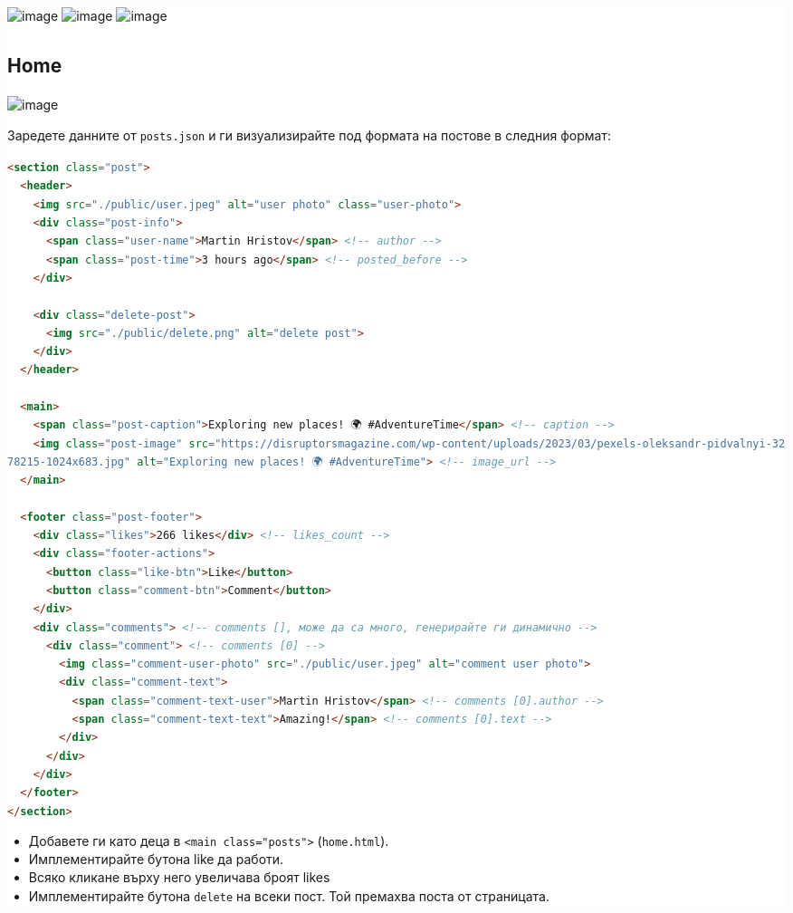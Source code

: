 <img width="407" alt="image" src="https://gist.github.com/assets/5821279/9613e296-7787-43e1-8935-b18e6118bde9">
<img width="404" alt="image" src="https://gist.github.com/assets/5821279/58a06ab5-5f35-4321-a1f8-c4d93caa53f2">
<img width="404" alt="image" src="https://gist.github.com/assets/5821279/3eb8b2b7-844a-4671-a445-6403c242cb46">

## Home

<img width="1368" alt="image" src="https://gist.github.com/assets/5821279/634df6e9-71fe-4b17-b018-3dd24d497c00">

Заредете данните от `posts.json` и ги визуализирайте под формата на постове в следния формат:
```html
<section class="post">
  <header>
    <img src="./public/user.jpeg" alt="user photo" class="user-photo">
    <div class="post-info">
      <span class="user-name">Martin Hristov</span> <!-- author -->
      <span class="post-time">3 hours ago</span> <!-- posted_before -->
    </div>

    <div class="delete-post">
      <img src="./public/delete.png" alt="delete post">
    </div>
  </header>

  <main>
    <span class="post-caption">Exploring new places! 🌍 #AdventureTime</span> <!-- caption -->
    <img class="post-image" src="https://disruptorsmagazine.com/wp-content/uploads/2023/03/pexels-oleksandr-pidvalnyi-3278215-1024x683.jpg" alt="Exploring new places! 🌍 #AdventureTime"> <!-- image_url -->
  </main>

  <footer class="post-footer">
    <div class="likes">266 likes</div> <!-- likes_count -->
    <div class="footer-actions">
      <button class="like-btn">Like</button>
      <button class="comment-btn">Comment</button>
    </div>
    <div class="comments"> <!-- comments [], може да са много, генерирайте ги динамично -->
      <div class="comment"> <!-- comments [0] -->
        <img class="comment-user-photo" src="./public/user.jpeg" alt="comment user photo">
        <div class="comment-text">
          <span class="comment-text-user">Martin Hristov</span> <!-- comments [0].author -->
          <span class="comment-text-text">Amazing!</span> <!-- comments [0].text -->
        </div>
      </div>
    </div>
  </footer>
</section>
```
- Добавете ги като деца в `<main class="posts">` (`home.html`).
- Имплементирайте бутона like да работи.
- Всяко кликане върху него увеличава броят likes
- Имплементирайте бутона `delete` на всеки пост. Той премахва поста от страницата.
